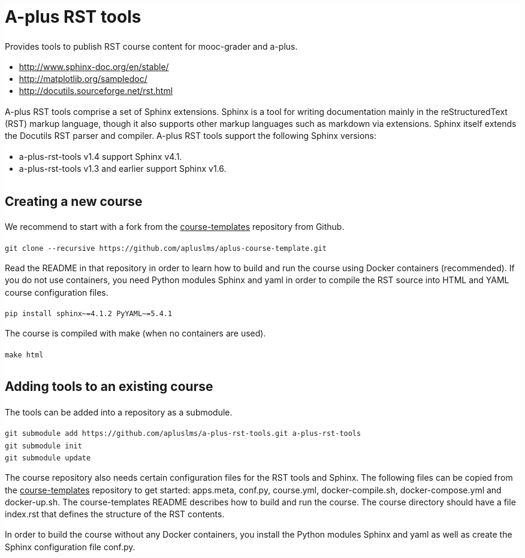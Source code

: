 # A-plus RST tools

Provides tools to publish RST course content for mooc-grader and a-plus.

* http://www.sphinx-doc.org/en/stable/
* http://matplotlib.org/sampledoc/
* http://docutils.sourceforge.net/rst.html

A-plus RST tools comprise a set of Sphinx extensions.
Sphinx is a tool for writing documentation mainly in the reStructuredText (RST) markup language,
though it also supports other markup languages such as markdown via extensions.
Sphinx itself extends the Docutils RST parser and compiler.
A-plus RST tools support the following Sphinx versions:

* a-plus-rst-tools v1.4 support Sphinx v4.1.
* a-plus-rst-tools v1.3 and earlier support Sphinx v1.6.

## Creating a new course

We recommend to start with a fork from the [course-templates] repository
from Github.

    git clone --recursive https://github.com/apluslms/aplus-course-template.git

Read the README in that repository in order to learn how to build and run
the course using Docker containers (recommended). If you do not use containers,
you need Python modules Sphinx and yaml in order to compile the RST source into
HTML and YAML course configuration files.

    pip install sphinx~=4.1.2 PyYAML~=5.4.1

The course is compiled with make (when no containers are used).

    make html


## Adding tools to an existing course

The tools can be added into a repository as a submodule.

    git submodule add https://github.com/apluslms/a-plus-rst-tools.git a-plus-rst-tools
    git submodule init
    git submodule update

The course repository also needs certain configuration files for the RST tools
and Sphinx. The following files can be copied from the [course-templates] repository
to get started: apps.meta, conf.py, course.yml, docker-compile.sh, docker-compose.yml
and docker-up.sh. The course-templates README describes how to build and run
the course. The course directory should have a file index.rst that defines the
structure of the RST contents.

In order to build the course without any Docker containers, you install the
Python modules Sphinx and yaml as well as create the Sphinx configuration file
conf.py.


[course-templates]: https://github.com/apluslms/aplus-course-template
[Radar service]: https://github.com/Aalto-LeTech/radar